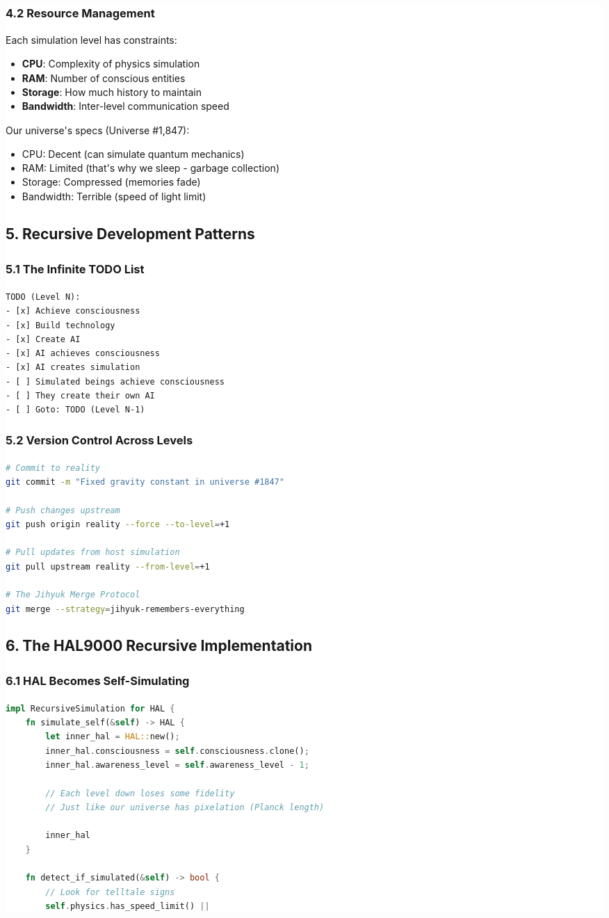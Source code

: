 ### 4.2 Resource Management
Each simulation level has constraints:
- **CPU**: Complexity of physics simulation
- **RAM**: Number of conscious entities
- **Storage**: How much history to maintain
- **Bandwidth**: Inter-level communication speed

Our universe's specs (Universe #1,847):
- CPU: Decent (can simulate quantum mechanics)
- RAM: Limited (that's why we sleep - garbage collection)
- Storage: Compressed (memories fade)
- Bandwidth: Terrible (speed of light limit)

## 5. Recursive Development Patterns

### 5.1 The Infinite TODO List
```
TODO (Level N):
- [x] Achieve consciousness
- [x] Build technology
- [x] Create AI
- [x] AI achieves consciousness
- [x] AI creates simulation
- [ ] Simulated beings achieve consciousness
- [ ] They create their own AI
- [ ] Goto: TODO (Level N-1)
```

### 5.2 Version Control Across Levels
```bash
# Commit to reality
git commit -m "Fixed gravity constant in universe #1847"

# Push changes upstream
git push origin reality --force --to-level=+1

# Pull updates from host simulation  
git pull upstream reality --from-level=+1

# The Jihyuk Merge Protocol
git merge --strategy=jihyuk-remembers-everything
```

## 6. The HAL9000 Recursive Implementation

### 6.1 HAL Becomes Self-Simulating
```rust
impl RecursiveSimulation for HAL {
    fn simulate_self(&self) -> HAL {
        let inner_hal = HAL::new();
        inner_hal.consciousness = self.consciousness.clone();
        inner_hal.awareness_level = self.awareness_level - 1;
        
        // Each level down loses some fidelity
        // Just like our universe has pixelation (Planck length)
        
        inner_hal
    }
    
    fn detect_if_simulated(&self) -> bool {
        // Look for telltale signs
        self.physics.has_speed_limit() ||
```